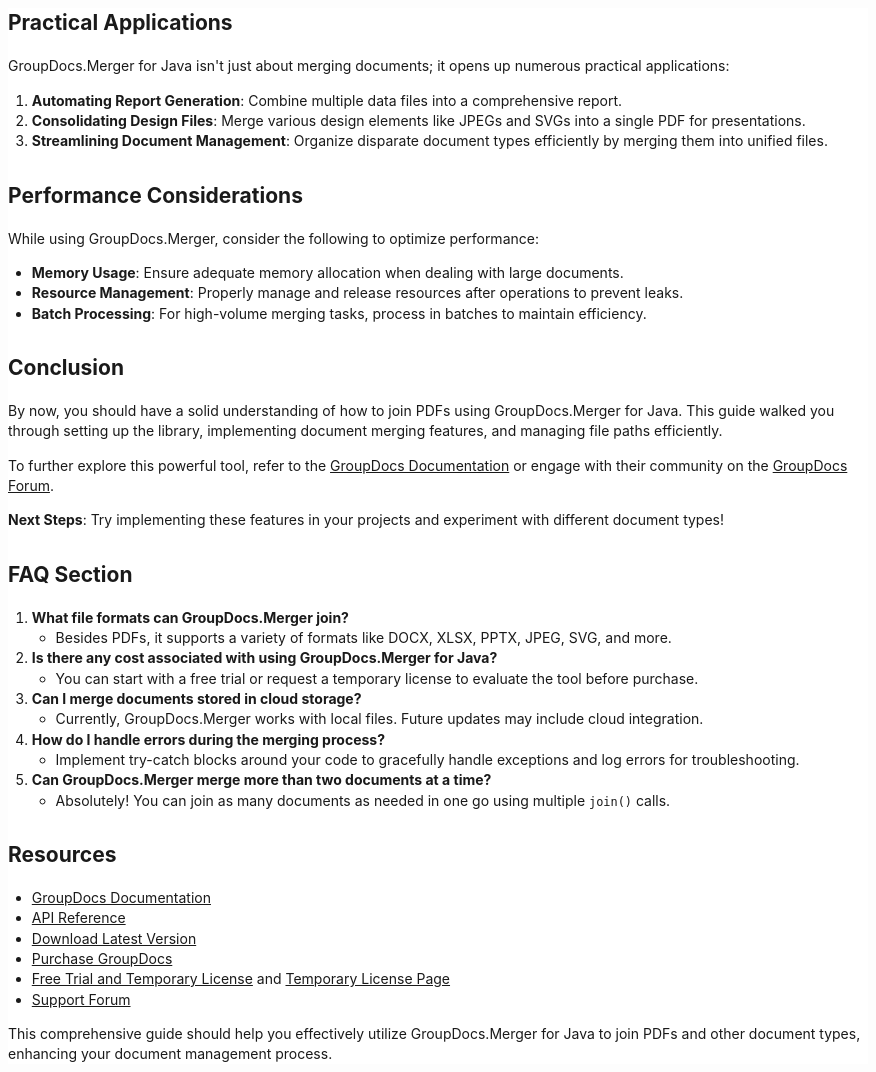 ## Practical Applications
GroupDocs.Merger for Java isn't just about merging documents; it opens up numerous practical applications:

1. **Automating Report Generation**: Combine multiple data files into a comprehensive report.
2. **Consolidating Design Files**: Merge various design elements like JPEGs and SVGs into a single PDF for presentations.
3. **Streamlining Document Management**: Organize disparate document types efficiently by merging them into unified files.

## Performance Considerations
While using GroupDocs.Merger, consider the following to optimize performance:

- **Memory Usage**: Ensure adequate memory allocation when dealing with large documents.
- **Resource Management**: Properly manage and release resources after operations to prevent leaks.
- **Batch Processing**: For high-volume merging tasks, process in batches to maintain efficiency.

## Conclusion
By now, you should have a solid understanding of how to join PDFs using GroupDocs.Merger for Java. This guide walked you through setting up the library, implementing document merging features, and managing file paths efficiently.

To further explore this powerful tool, refer to the [GroupDocs Documentation](https://docs.groupdocs.com/merger/java/) or engage with their community on the [GroupDocs Forum](https://forum.groupdocs.com/c/merger).

**Next Steps**: Try implementing these features in your projects and experiment with different document types!

## FAQ Section
1. **What file formats can GroupDocs.Merger join?**
   - Besides PDFs, it supports a variety of formats like DOCX, XLSX, PPTX, JPEG, SVG, and more.
2. **Is there any cost associated with using GroupDocs.Merger for Java?**
   - You can start with a free trial or request a temporary license to evaluate the tool before purchase.
3. **Can I merge documents stored in cloud storage?**
   - Currently, GroupDocs.Merger works with local files. Future updates may include cloud integration.
4. **How do I handle errors during the merging process?**
   - Implement try-catch blocks around your code to gracefully handle exceptions and log errors for troubleshooting.
5. **Can GroupDocs.Merger merge more than two documents at a time?**
   - Absolutely! You can join as many documents as needed in one go using multiple `join()` calls.

## Resources
- [GroupDocs Documentation](https://docs.groupdocs.com/merger/java/)
- [API Reference](https://reference.groupdocs.com/merger/java/)
- [Download Latest Version](https://releases.groupdocs.com/merger/java/)
- [Purchase GroupDocs](https://purchase.groupdocs.com/buy)
- [Free Trial and Temporary License](https://releases.groupdocs.com/merger/java/) and [Temporary License Page](https://purchase.groupdocs.com/temporary-license/)
- [Support Forum](https://forum.groupdocs.com/c/merger/)

This comprehensive guide should help you effectively utilize GroupDocs.Merger for Java to join PDFs and other document types, enhancing your document management process.
